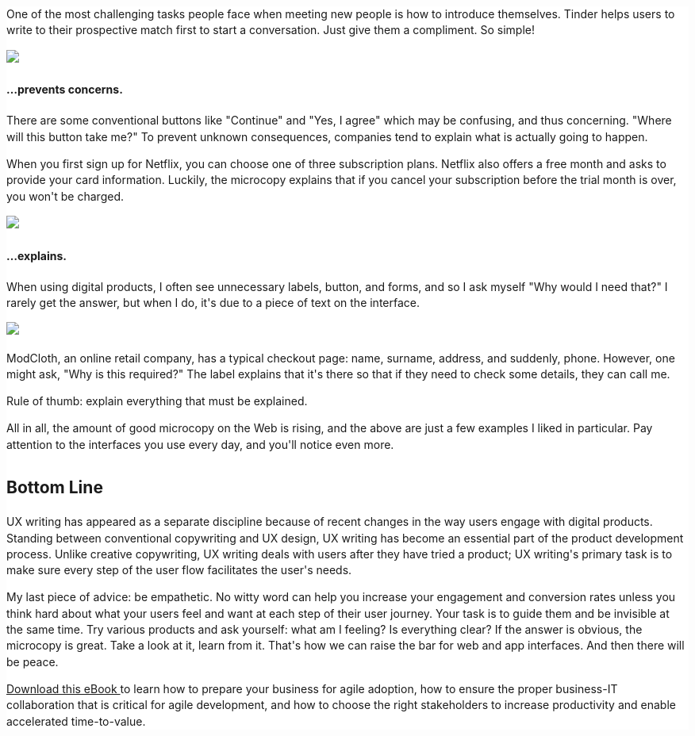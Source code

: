 One of the most challenging tasks people face when meeting new people is how to introduce themselves. Tinder helps users to write to their prospective match first to start a conversation. Just give them a compliment. So simple!

![](https://cdn-images-1.medium.com/max/800/0*-Y6Qm9RdZc6soPEi.)

#### **…prevents concerns**. 

There are some conventional buttons like "Continue" and "Yes, I agree" which may be confusing, and thus concerning. "Where will this button take me?" To prevent unknown consequences, companies tend to explain what is actually going to happen.

When you first sign up for Netflix, you can choose one of three subscription plans. Netflix also offers a free month and asks to provide your card information. Luckily, the microcopy explains that if you cancel your subscription before the trial month is over, you won't be charged.

![](https://cdn-images-1.medium.com/max/800/0*7ohFGgebqYkVdoQO.)

#### **…explains**. 

When using digital products, I often see unnecessary labels, button, and forms, and so I ask myself "Why would I need that?" I rarely get the answer, but when I do, it's due to a piece of text on the interface.

![](https://cdn-images-1.medium.com/max/800/0*jzx4t9V5ZkLhcsDR.)

ModCloth, an online retail company, has a typical checkout page: name, surname, address, and suddenly, phone. However, one might ask, "Why is this required?" The label explains that it's there so that if they need to check some details, they can call me.

Rule of thumb: explain everything that must be explained.

All in all, the amount of good microcopy on the Web is rising, and the above are just a few examples I liked in particular. Pay attention to the interfaces you use every day, and you'll notice even more.

## **Bottom Line**

UX writing has appeared as a separate discipline because of recent changes in the way users engage with digital products. Standing between conventional copywriting and UX design, UX writing has become an essential part of the product development process. Unlike creative copywriting, UX writing deals with users after they have tried a product; UX writing's primary task is to make sure every step of the user flow facilitates the user's needs.

My last piece of advice: be empathetic. No witty word can help you increase your engagement and conversion rates unless you think hard about what your users feel and want at each step of their user journey. Your task is to guide them and be invisible at the same time. Try various products and ask yourself: what am I feeling? Is everything clear? If the answer is obvious, the microcopy is great. Take a look at it, learn from it. That's how we can raise the bar for web and app interfaces. And then there will be peace.

[Download this eBook ](https://dzone.com/go?i=294435&u=https%3A%2F%2Fwww.mendix.com%2Fresources%2Ftaking-agile-development-to-the-next-level-with-low-code-mx%2F%3Futm_medium%3Ddisplay%26utm_source%3Ddzone)to learn how to prepare your business for agile adoption, how to ensure the proper business-IT collaboration that is critical for agile development, and how to choose the right stakeholders to increase productivity and enable accelerated time-to-value.
